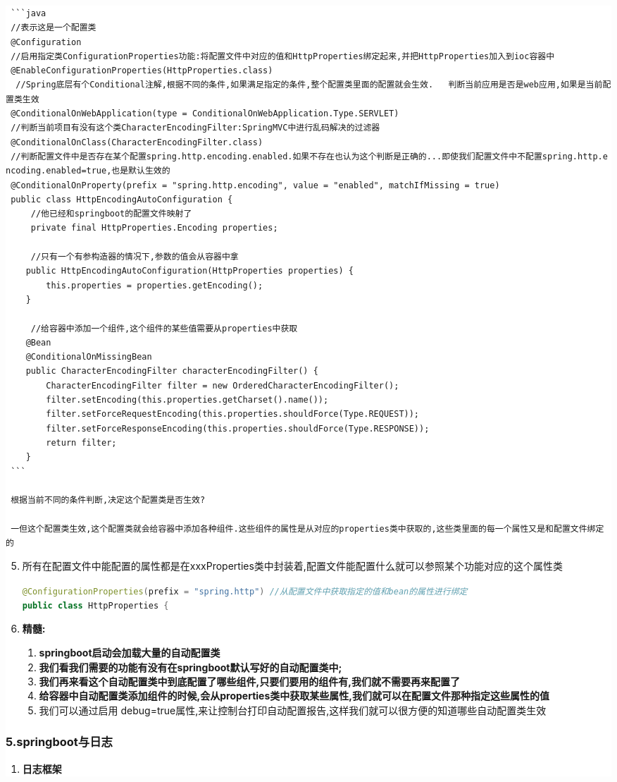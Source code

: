      ```java
     //表示这是一个配置类
     @Configuration  
     //启用指定类ConfigurationProperties功能:将配置文件中对应的值和HttpProperties绑定起来,并把HttpProperties加入到ioc容器中
     @EnableConfigurationProperties(HttpProperties.class)
      //Spring底层有个Conditional注解,根据不同的条件,如果满足指定的条件,整个配置类里面的配置就会生效.   判断当前应用是否是web应用,如果是当前配置类生效
     @ConditionalOnWebApplication(type = ConditionalOnWebApplication.Type.SERVLET)
     //判断当前项目有没有这个类CharacterEncodingFilter:SpringMVC中进行乱码解决的过滤器
     @ConditionalOnClass(CharacterEncodingFilter.class)
     //判断配置文件中是否存在某个配置spring.http.encoding.enabled.如果不存在也认为这个判断是正确的...即使我们配置文件中不配置spring.http.encoding.enabled=true,也是默认生效的
     @ConditionalOnProperty(prefix = "spring.http.encoding", value = "enabled", matchIfMissing = true)
     public class HttpEncodingAutoConfiguration {
         //他已经和springboot的配置文件映射了	
         private final HttpProperties.Encoding properties; 
     
         //只有一个有参构造器的情况下,参数的值会从容器中拿
     	public HttpEncodingAutoConfiguration(HttpProperties properties) {
     		this.properties = properties.getEncoding();
     	}
     
         //给容器中添加一个组件,这个组件的某些值需要从properties中获取
     	@Bean  
     	@ConditionalOnMissingBean
     	public CharacterEncodingFilter characterEncodingFilter() {
     		CharacterEncodingFilter filter = new OrderedCharacterEncodingFilter();
     		filter.setEncoding(this.properties.getCharset().name());
     		filter.setForceRequestEncoding(this.properties.shouldForce(Type.REQUEST));
     		filter.setForceResponseEncoding(this.properties.shouldForce(Type.RESPONSE));
     		return filter;
     	}
     ```

     根据当前不同的条件判断,决定这个配置类是否生效?

     一但这个配置类生效,这个配置类就会给容器中添加各种组件.这些组件的属性是从对应的properties类中获取的,这些类里面的每一个属性又是和配置文件绑定的

  5. 所有在配置文件中能配置的属性都是在xxxProperties类中封装着,配置文件能配置什么就可以参照某个功能对应的这个属性类

     ```java
     @ConfigurationProperties(prefix = "spring.http") //从配置文件中获取指定的值和bean的属性进行绑定
     public class HttpProperties {
     ```

  6. **精髓:**

     1. **springboot启动会加载大量的自动配置类**
     2. **我们看我们需要的功能有没有在springboot默认写好的自动配置类中;**
     3. **我们再来看这个自动配置类中到底配置了哪些组件,只要们要用的组件有,我们就不需要再来配置了**
     4. **给容器中自动配置类添加组件的时候,会从properties类中获取某些属性,我们就可以在配置文件那种指定这些属性的值**
     5. 我们可以通过启用 debug=true属性,来让控制台打印自动配置报告,这样我们就可以很方便的知道哪些自动配置类生效 

### 5.springboot与日志

1. **日志框架**
